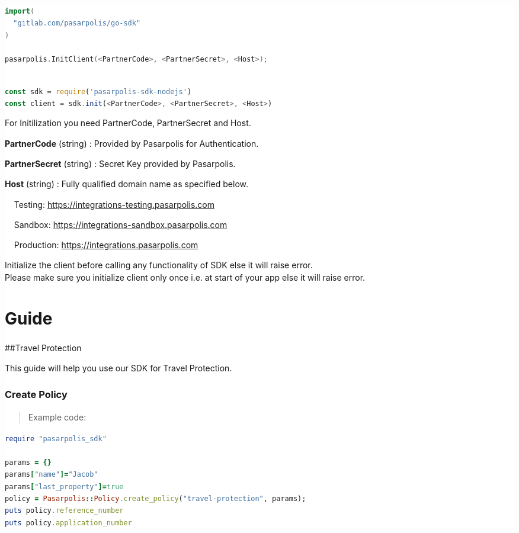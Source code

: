 ```go
import(
  "gitlab.com/pasarpolis/go-sdk"
)

pasarpolis.InitClient(<PartnerCode>, <PartnerSecret>, <Host>);

```


```javascript

const sdk = require('pasarpolis-sdk-nodejs')
const client = sdk.init(<PartnerCode>, <PartnerSecret>, <Host>)

```



For Initilization you need PartnerCode, PartnerSecret and Host.

  **PartnerCode** (string)    : Provided by Pasarpolis for Authentication.
  
  **PartnerSecret** (string)  : Secret Key provided by Pasarpolis.
  
  **Host** (string)           : Fully qualified domain name as specified below.

  &nbsp;&nbsp;&nbsp;&nbsp;Testing:    https://integrations-testing.pasarpolis.com

  &nbsp;&nbsp;&nbsp;&nbsp;Sandbox:    https://integrations-sandbox.pasarpolis.com
    
  &nbsp;&nbsp;&nbsp;&nbsp;Production: https://integrations.pasarpolis.com

<aside class="notice">
Initialize the client before calling any functionality of SDK else it will raise error.<br/>
Please make sure you initialize client only once i.e. at start of your app else it will raise error.
</aside>

# Guide

##Travel Protection

This guide will help you use our SDK for Travel Protection.

### Create Policy

> Example code:

```ruby
require "pasarpolis_sdk"

params = {}
params["name"]="Jacob"
params["last_property"]=true
policy = Pasarpolis::Policy.create_policy("travel-protection", params);
puts policy.reference_number
puts policy.application_number

```
